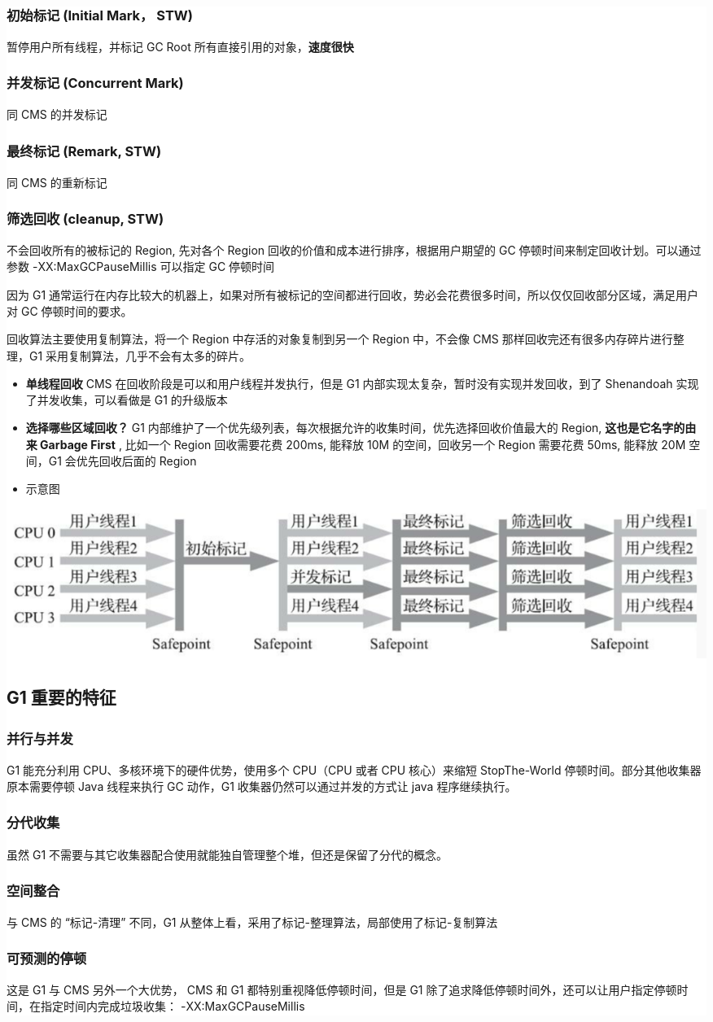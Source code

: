 ### 初始标记 (Initial Mark， STW)
暂停用户所有线程，并标记 GC Root 所有直接引用的对象，**速度很快** 
###  并发标记 (Concurrent Mark)
同 CMS 的并发标记
###  最终标记 (Remark, STW)
同 CMS 的重新标记
### 筛选回收 (cleanup, STW)

不会回收所有的被标记的 Region, 先对各个 Region 回收的价值和成本进行排序，根据用户期望的 GC 停顿时间来制定回收计划。可以通过参数 -XX:MaxGCPauseMillis 可以指定 GC 停顿时间

因为 G1 通常运行在内存比较大的机器上，如果对所有被标记的空间都进行回收，势必会花费很多时间，所以仅仅回收部分区域，满足用户对 GC 停顿时间的要求。

回收算法主要使用复制算法，将一个 Region 中存活的对象复制到另一个 Region 中，不会像 CMS 那样回收完还有很多内存碎片进行整理，G1 采用复制算法，几乎不会有太多的碎片。

- **单线程回收**
CMS 在回收阶段是可以和用户线程并发执行，但是 G1 内部实现太复杂，暂时没有实现并发回收，到了 Shenandoah 实现了并发收集，可以看做是 G1 的升级版本

- **选择哪些区域回收？**
G1 内部维护了一个优先级列表，每次根据允许的收集时间，优先选择回收价值最大的 Region, **这也是它名字的由来 Garbage First** , 比如一个 Region 回收需要花费 200ms, 能释放 10M 的空间，回收另一个 Region 需要花费 50ms, 能释放 20M 空间，G1 会优先回收后面的 Region

-  示意图

![](../images/Pasted%20image%2020220911163621.png)


## G1 重要的特征

### 并行与并发
G1 能充分利用 CPU、多核环境下的硬件优势，使用多个 CPU（CPU 或者 CPU 核心）来缩短 StopThe-World 停顿时间。部分其他收集器原本需要停顿 Java 线程来执行 GC 动作，G1 收集器仍然可以通过并发的方式让 java 程序继续执行。 

### 分代收集
虽然 G1 不需要与其它收集器配合使用就能独自管理整个堆，但还是保留了分代的概念。

### 空间整合
与 CMS 的 “标记-清理” 不同，G1 从整体上看，采用了标记-整理算法，局部使用了标记-复制算法

### 可预测的停顿
这是 G1 与 CMS 另外一个大优势， CMS 和 G1 都特别重视降低停顿时间，但是 G1 除了追求降低停顿时间外，还可以让用户指定停顿时间，在指定时间内完成垃圾收集： -XX:MaxGCPauseMillis 
